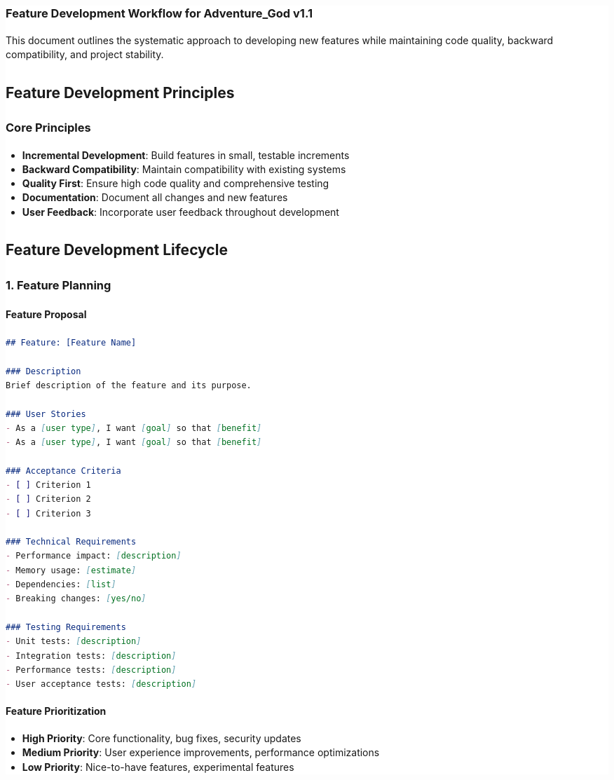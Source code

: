 ### Feature Development Workflow for Adventure_God v1.1

This document outlines the systematic approach to developing new features while maintaining code quality, backward compatibility, and project stability.

## Feature Development Principles

### Core Principles
- **Incremental Development**: Build features in small, testable increments
- **Backward Compatibility**: Maintain compatibility with existing systems
- **Quality First**: Ensure high code quality and comprehensive testing
- **Documentation**: Document all changes and new features
- **User Feedback**: Incorporate user feedback throughout development

## Feature Development Lifecycle

### 1. Feature Planning

#### Feature Proposal
```markdown
## Feature: [Feature Name]

### Description
Brief description of the feature and its purpose.

### User Stories
- As a [user type], I want [goal] so that [benefit]
- As a [user type], I want [goal] so that [benefit]

### Acceptance Criteria
- [ ] Criterion 1
- [ ] Criterion 2
- [ ] Criterion 3

### Technical Requirements
- Performance impact: [description]
- Memory usage: [estimate]
- Dependencies: [list]
- Breaking changes: [yes/no]

### Testing Requirements
- Unit tests: [description]
- Integration tests: [description]
- Performance tests: [description]
- User acceptance tests: [description]
```

#### Feature Prioritization
- **High Priority**: Core functionality, bug fixes, security updates
- **Medium Priority**: User experience improvements, performance optimizations
- **Low Priority**: Nice-to-have features, experimental features
